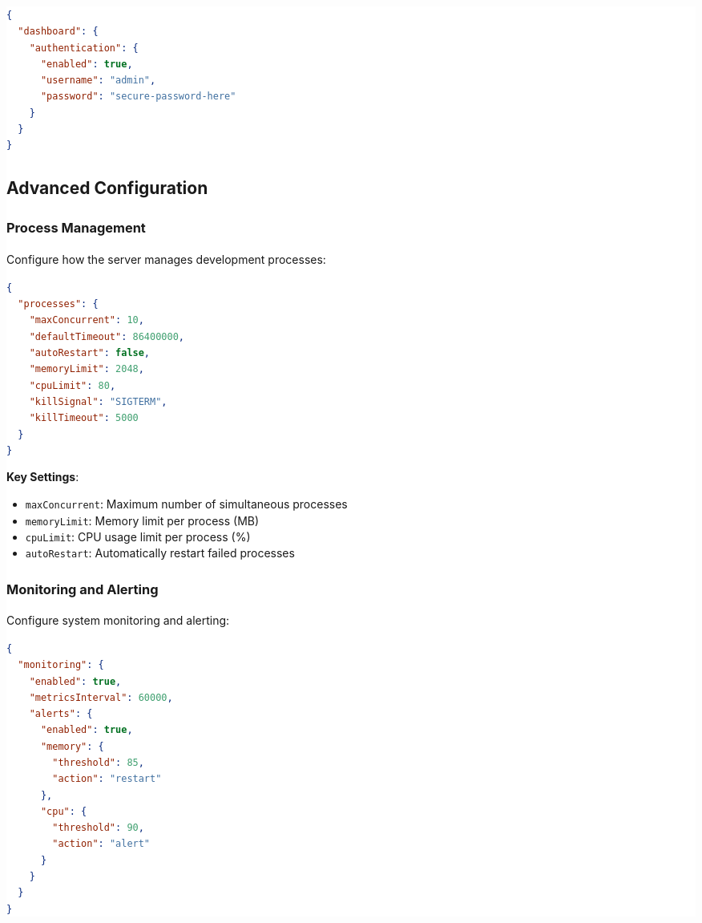 ```json
{
  "dashboard": {
    "authentication": {
      "enabled": true,
      "username": "admin",
      "password": "secure-password-here"
    }
  }
}
```

## Advanced Configuration

### Process Management

Configure how the server manages development processes:

```json
{
  "processes": {
    "maxConcurrent": 10,
    "defaultTimeout": 86400000,
    "autoRestart": false,
    "memoryLimit": 2048,
    "cpuLimit": 80,
    "killSignal": "SIGTERM",
    "killTimeout": 5000
  }
}
```

**Key Settings**:
- `maxConcurrent`: Maximum number of simultaneous processes
- `memoryLimit`: Memory limit per process (MB)
- `cpuLimit`: CPU usage limit per process (%)
- `autoRestart`: Automatically restart failed processes

### Monitoring and Alerting

Configure system monitoring and alerting:

```json
{
  "monitoring": {
    "enabled": true,
    "metricsInterval": 60000,
    "alerts": {
      "enabled": true,
      "memory": {
        "threshold": 85,
        "action": "restart"
      },
      "cpu": {
        "threshold": 90,
        "action": "alert"
      }
    }
  }
}
```
